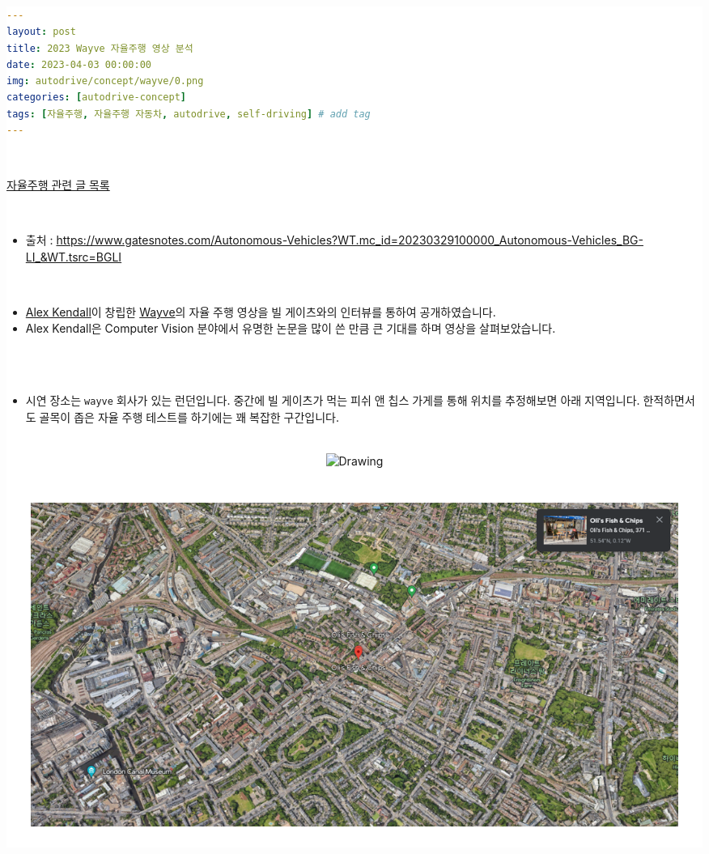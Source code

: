 ```yaml
---
layout: post
title: 2023 Wayve 자율주행 영상 분석
date: 2023-04-03 00:00:00
img: autodrive/concept/wayve/0.png
categories: [autodrive-concept] 
tags: [자율주행, 자율주행 자동차, autodrive, self-driving] # add tag
---
```


<br>

[자율주행 관련 글 목록](https://gaussian37.github.io/autodrive-concept-table/)

<br>

- 출처 : https://www.gatesnotes.com/Autonomous-Vehicles?WT.mc_id=20230329100000_Autonomous-Vehicles_BG-LI_&WT.tsrc=BGLI

<br>

- [Alex Kendall](https://alexgkendall.com/)이 창립한 [Wayve](https://wayve.ai/)의 자율 주행 영상을 빌 게이츠와의 인터뷰를 통하여 공개하였습니다.
- Alex Kendall은 Computer Vision 분야에서 유명한 논문을 많이 쓴 만큼 큰 기대를 하며 영상을 살펴보았습니다. 

<br>
<div style="text-align: center;">
    <iframe src="https://www.youtube.com/embed/ruKJCiAOmfg" frameborder="0" allowfullscreen="true" width="800px" height="400px"> </iframe>
</div>
<br>

- 시연 장소는 `wayve` 회사가 있는 런던입니다. 중간에 빌 게이츠가 먹는 피쉬 앤 칩스 가게를 통해 위치를 추정해보면 아래 지역입니다. 한적하면서도 골목이 좁은 자율 주행 테스트를 하기에는 꽤 복잡한 구간입니다.

<br>
<center><img src="../assets/img/autodrive/concept/wayve/2.png" alt="Drawing" style="width: 800px;"/></center>
<br>

<br>
<center><img src="../assets/img/autodrive/concept/wayve/3.png" alt="Drawing" style="width: 800px;"/></center>
<br>
